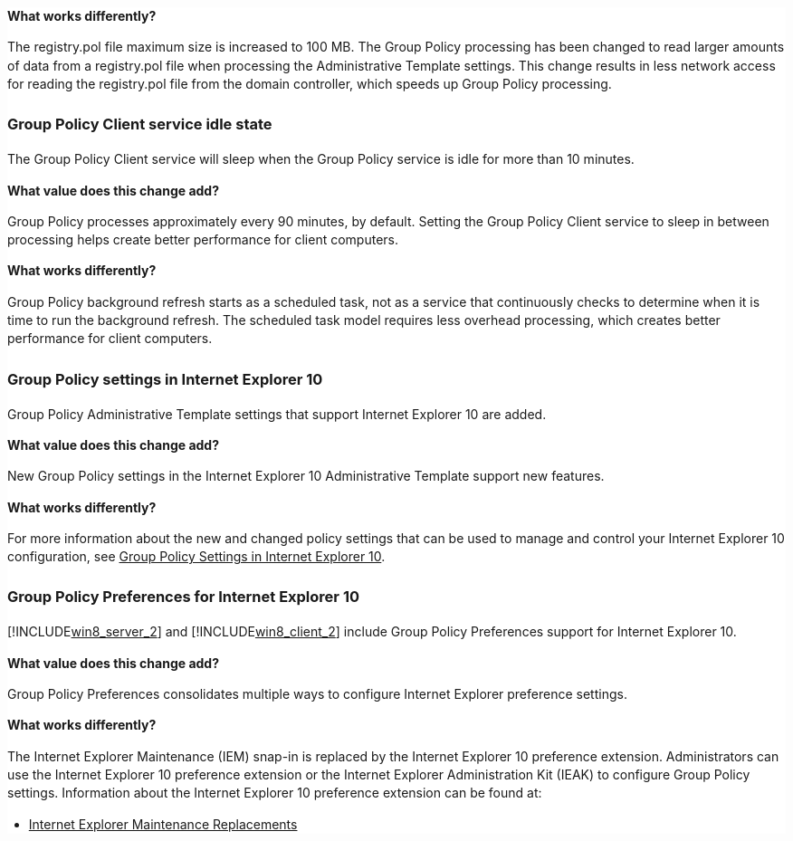 **What works differently?**  
  
The registry.pol file maximum size is increased to 100 MB. The Group Policy processing has been changed to read larger amounts of data from a registry.pol file when processing the Administrative Template settings. This change results in less network access for reading the registry.pol file from the domain controller, which speeds up Group Policy processing.  
  
### <a name="BKMK_Perf"></a>Group Policy Client service idle state  
The Group Policy Client service will sleep when the Group Policy service is idle for more than 10 minutes.  
  
**What value does this change add?**  
  
Group Policy processes approximately every 90 minutes, by default. Setting the Group Policy Client service to sleep in between processing helps create better performance for client computers.  
  
**What works differently?**  
  
Group Policy background refresh starts as a scheduled task, not as a service that continuously checks to determine when it is time to run the background refresh. The scheduled task model requires less overhead processing, which creates better performance for client computers.  
  
### <a name="BKMK_IEpolicy"></a>Group Policy settings in Internet Explorer 10  
Group Policy Administrative Template settings that support Internet Explorer 10 are added.  
  
**What value does this change add?**  
  
New Group Policy settings in the Internet Explorer 10 Administrative Template support new features.  
  
**What works differently?**  
  
For more information about the new and changed policy settings that can be used to manage and control your Internet Explorer 10 configuration, see [Group Policy Settings in Internet Explorer 10](http://technet.microsoft.com/library/hh846775.aspx).  
  
### <a name="BKMK_IEpref"></a>Group Policy Preferences for Internet Explorer 10  
[!INCLUDE[win8_server_2](includes/win8_server_2_md.md)] and [!INCLUDE[win8_client_2](includes/win8_client_2_md.md)] include Group Policy Preferences support for Internet Explorer 10.  
  
**What value does this change add?**  
  
Group Policy Preferences consolidates multiple ways to configure Internet Explorer preference settings.  
  
**What works differently?**  
  
The Internet Explorer Maintenance \(IEM\) snap\-in is replaced by the Internet Explorer 10 preference extension. Administrators can use the Internet Explorer 10 preference extension or the Internet Explorer Administration Kit \(IEAK\) to configure Group Policy settings. Information about the Internet Explorer 10 preference extension can be found at:  
  
-   [Internet Explorer Maintenance Replacements](http://technet.microsoft.com/library/hh846772.aspx)  
  